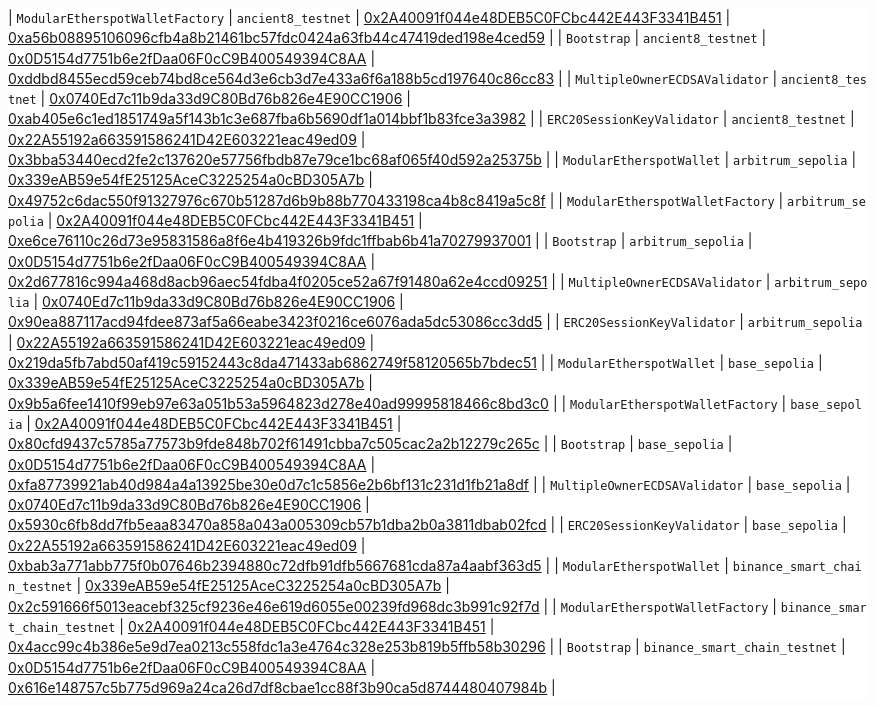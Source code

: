 | `ModularEtherspotWalletFactory` | `ancient8_testnet` | [0x2A40091f044e48DEB5C0FCbc442E443F3341B451](https://scanv2-testnet.ancient8.gg/address/0x2A40091f044e48DEB5C0FCbc442E443F3341B451) | [0xa56b08895106096cfb4a8b21461bc57fdc0424a63fb44c47419ded198e4ced59](https://scanv2-testnet.ancient8.gg/tx/0xa56b08895106096cfb4a8b21461bc57fdc0424a63fb44c47419ded198e4ced59) |
| `Bootstrap` | `ancient8_testnet` | [0x0D5154d7751b6e2fDaa06F0cC9B400549394C8AA](https://scanv2-testnet.ancient8.gg/address/0x0D5154d7751b6e2fDaa06F0cC9B400549394C8AA) | [0xddbd8455ecd59ceb74bd8ce564d3e6cb3d7e433a6f6a188b5cd197640c86cc83](https://scanv2-testnet.ancient8.gg/tx/0xddbd8455ecd59ceb74bd8ce564d3e6cb3d7e433a6f6a188b5cd197640c86cc83) |
| `MultipleOwnerECDSAValidator` | `ancient8_testnet` | [0x0740Ed7c11b9da33d9C80Bd76b826e4E90CC1906](https://scanv2-testnet.ancient8.gg/address/0x0740Ed7c11b9da33d9C80Bd76b826e4E90CC1906) | [0xab405e6c1ed1851749a5f143b1c3e687fba6b5690df1a014bbf1b83fce3a3982](https://scanv2-testnet.ancient8.gg/tx/0xab405e6c1ed1851749a5f143b1c3e687fba6b5690df1a014bbf1b83fce3a3982) |
| `ERC20SessionKeyValidator` | `ancient8_testnet` | [0x22A55192a663591586241D42E603221eac49ed09](https://scanv2-testnet.ancient8.gg/address/0x22A55192a663591586241D42E603221eac49ed09) | [0x3bba53440ecd2fe2c137620e57756fbdb87e79ce1bc68af065f40d592a25375b](https://scanv2-testnet.ancient8.gg/tx/0x3bba53440ecd2fe2c137620e57756fbdb87e79ce1bc68af065f40d592a25375b) |
| `ModularEtherspotWallet` | `arbitrum_sepolia` | [0x339eAB59e54fE25125AceC3225254a0cBD305A7b](https://sepolia.arbiscan.io/address/0x339eAB59e54fE25125AceC3225254a0cBD305A7b) | [0x49752c6dac550f91327976c670b51287d6b9b88b770433198ca4b8c8419a5c8f](https://sepolia.arbiscan.io/tx/0x49752c6dac550f91327976c670b51287d6b9b88b770433198ca4b8c8419a5c8f) |
| `ModularEtherspotWalletFactory` | `arbitrum_sepolia` | [0x2A40091f044e48DEB5C0FCbc442E443F3341B451](https://sepolia.arbiscan.io/address/0x2A40091f044e48DEB5C0FCbc442E443F3341B451) | [0xe6ce76110c26d73e95831586a8f6e4b419326b9fdc1ffbab6b41a70279937001](https://sepolia.arbiscan.io/tx/0xe6ce76110c26d73e95831586a8f6e4b419326b9fdc1ffbab6b41a70279937001) |
| `Bootstrap` | `arbitrum_sepolia` | [0x0D5154d7751b6e2fDaa06F0cC9B400549394C8AA](https://sepolia.arbiscan.io/address/0x0D5154d7751b6e2fDaa06F0cC9B400549394C8AA) | [0x2d677816c994a468d8acb96aec54fdba4f0205ce52a67f91480a62e4ccd09251](https://sepolia.arbiscan.io/tx/0x2d677816c994a468d8acb96aec54fdba4f0205ce52a67f91480a62e4ccd09251) |
| `MultipleOwnerECDSAValidator` | `arbitrum_sepolia` | [0x0740Ed7c11b9da33d9C80Bd76b826e4E90CC1906](https://sepolia.arbiscan.io/address/0x0740Ed7c11b9da33d9C80Bd76b826e4E90CC1906) | [0x90ea887117acd94fdee873af5a66eabe3423f0216ce6076ada5dc53086cc3dd5](https://sepolia.arbiscan.io/tx/0x90ea887117acd94fdee873af5a66eabe3423f0216ce6076ada5dc53086cc3dd5) |
| `ERC20SessionKeyValidator` | `arbitrum_sepolia` | [0x22A55192a663591586241D42E603221eac49ed09](https://sepolia.arbiscan.io/address/0x22A55192a663591586241D42E603221eac49ed09) | [0x219da5fb7abd50af419c59152443c8da471433ab6862749f58120565b7bdec51](https://sepolia.arbiscan.io/tx/0x219da5fb7abd50af419c59152443c8da471433ab6862749f58120565b7bdec51) |
| `ModularEtherspotWallet` | `base_sepolia` | [0x339eAB59e54fE25125AceC3225254a0cBD305A7b](https://sepolia.basescan.org/address/0x339eAB59e54fE25125AceC3225254a0cBD305A7b) | [0x9b5a6fee1410f99eb97e63a051b53a5964823d278e40ad99995818466c8bd3c0](https://sepolia.basescan.org/tx/0x9b5a6fee1410f99eb97e63a051b53a5964823d278e40ad99995818466c8bd3c0) |
| `ModularEtherspotWalletFactory` | `base_sepolia` | [0x2A40091f044e48DEB5C0FCbc442E443F3341B451](https://sepolia.basescan.org/address/0x2A40091f044e48DEB5C0FCbc442E443F3341B451) | [0x80cfd9437c5785a77573b9fde848b702f61491cbba7c505cac2a2b12279c265c](https://sepolia.basescan.org/tx/0x80cfd9437c5785a77573b9fde848b702f61491cbba7c505cac2a2b12279c265c) |
| `Bootstrap` | `base_sepolia` | [0x0D5154d7751b6e2fDaa06F0cC9B400549394C8AA](https://sepolia.basescan.org/address/0x0D5154d7751b6e2fDaa06F0cC9B400549394C8AA) | [0xfa87739921ab40d984a4a13925be30e0d7c1c5856e2b6bf131c231d1fb21a8df](https://sepolia.basescan.org/tx/0xfa87739921ab40d984a4a13925be30e0d7c1c5856e2b6bf131c231d1fb21a8df) |
| `MultipleOwnerECDSAValidator` | `base_sepolia` | [0x0740Ed7c11b9da33d9C80Bd76b826e4E90CC1906](https://sepolia.basescan.org/address/0x0740Ed7c11b9da33d9C80Bd76b826e4E90CC1906) | [0x5930c6fb8dd7fb5eaa83470a858a043a005309cb57b1dba2b0a3811dbab02fcd](https://sepolia.basescan.org/tx/0x5930c6fb8dd7fb5eaa83470a858a043a005309cb57b1dba2b0a3811dbab02fcd) |
| `ERC20SessionKeyValidator` | `base_sepolia` | [0x22A55192a663591586241D42E603221eac49ed09](https://sepolia.basescan.org/address/0x22A55192a663591586241D42E603221eac49ed09) | [0xbab3a771abb775f0b07646b2394880c72dfb91dfb5667681cda87a4aabf363d5](https://sepolia.basescan.org/tx/0xbab3a771abb775f0b07646b2394880c72dfb91dfb5667681cda87a4aabf363d5) |
| `ModularEtherspotWallet` | `binance_smart_chain_testnet` | [0x339eAB59e54fE25125AceC3225254a0cBD305A7b](https://testnet.bscscan.com/address/0x339eAB59e54fE25125AceC3225254a0cBD305A7b) | [0x2c591666f5013eacebf325cf9236e46e619d6055e00239fd968dc3b991c92f7d](https://testnet.bscscan.com/tx/0x2c591666f5013eacebf325cf9236e46e619d6055e00239fd968dc3b991c92f7d) |
| `ModularEtherspotWalletFactory` | `binance_smart_chain_testnet` | [0x2A40091f044e48DEB5C0FCbc442E443F3341B451](https://testnet.bscscan.com/address/0x2A40091f044e48DEB5C0FCbc442E443F3341B451) | [0x4acc99c4b386e5e9d7ea0213c558fdc1a3e4764c328e253b819b5ffb58b30296](https://testnet.bscscan.com/tx/0x4acc99c4b386e5e9d7ea0213c558fdc1a3e4764c328e253b819b5ffb58b30296) |
| `Bootstrap` | `binance_smart_chain_testnet` | [0x0D5154d7751b6e2fDaa06F0cC9B400549394C8AA](https://testnet.bscscan.com/address/0x0D5154d7751b6e2fDaa06F0cC9B400549394C8AA) | [0x616e148757c5b775d969a24ca26d7df8cbae1cc88f3b90ca5d8744480407984b](https://testnet.bscscan.com/tx/0x616e148757c5b775d969a24ca26d7df8cbae1cc88f3b90ca5d8744480407984b) |
